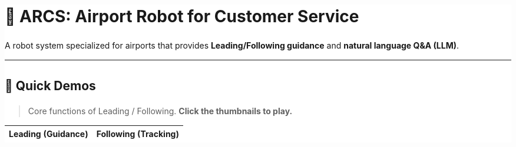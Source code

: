 # 🛫 ARCS: Airport Robot for Customer Service
A robot system specialized for airports that provides **Leading/Following guidance** and **natural language Q&A (LLM)**.

---

## 🎥 Quick Demos
> Core functions of Leading / Following. **Click the thumbnails to play.**

| Leading (Guidance) | Following (Tracking) |
| --- | --- |
